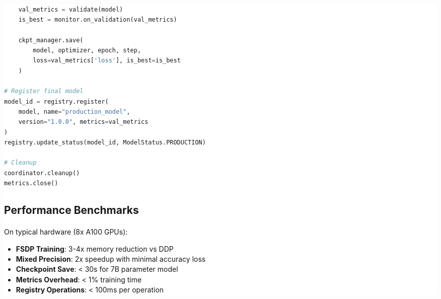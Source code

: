 ```python
    val_metrics = validate(model)
    is_best = monitor.on_validation(val_metrics)

    ckpt_manager.save(
        model, optimizer, epoch, step,
        loss=val_metrics['loss'], is_best=is_best
    )

# Register final model
model_id = registry.register(
    model, name="production_model",
    version="1.0.0", metrics=val_metrics
)
registry.update_status(model_id, ModelStatus.PRODUCTION)

# Cleanup
coordinator.cleanup()
metrics.close()
```

## Performance Benchmarks

On typical hardware (8x A100 GPUs):
- **FSDP Training**: 3-4x memory reduction vs DDP
- **Mixed Precision**: 2x speedup with minimal accuracy loss
- **Checkpoint Save**: < 30s for 7B parameter model
- **Metrics Overhead**: < 1% training time
- **Registry Operations**: < 100ms per operation
